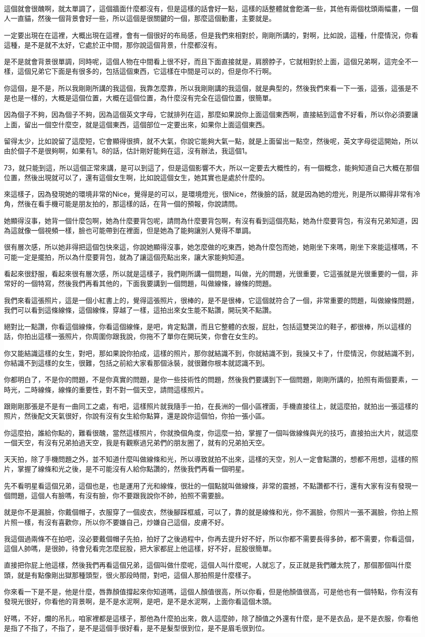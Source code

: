 這個就會很醜啊，就太單調了，這個牆面什麼都沒有，但是這樣的話會好一點，這樣的話整體就會飽滿一些，其他有兩個枕頭兩幅畫，一個人一直貓，然後一個背景會好一些，所以這個是很關鍵的一個，那麼這個動畫，主要就是。

一定要出現在在這裡，大概出現在這裡，會有一個很好的布局感，但是我們來相對於，剛剛所講的，對啊，比如說，這種，什麼情況，你看這種，是不是就不太好，它處於正中間，那你說這個背景，什麼都沒有。

是不是就會背景很單調，同時呢，這個人物在中間看上很不好，而且下面直接就是，肩膀脖子，它就相對於上面，這個兄弟啊，這完全不一樣，這個兄弟它下面是有很多的，包括這個東西，它這樣在中間是可以的，但是你不行啊。

你這個，是不是，所以我剛剛所講的我這個，我靠怎麼靠，所以我剛剛講的我這個，就是典型的，然後我們來看一下一張，這張，這張是不是也是一樣的，大概是這個位置，大概在這個位置，為什麼沒有完全在這個位置，很簡單。

因為個子不夠，因為個子不夠，因為這個英文字母，它就排列在這，那麼如果說你上面這個東西啊，直接結到這會不好看，所以你必須要讓上面，留出一個空什麼空，就是這個東西，這個部位一定要出來，如果你上面這個東西。

留得太少，比如說留了這麼短，它會顯得很擠，就不大氣，你說它能夠大氣一點，就是上面留出一點空，然後呢，英文字母從這開始，所以由於個子不是很夠啊，如果有1。8的話，估計剛好能夠在這，沒有辦法，我這個1。

73，就只能到這，所以這個正常來講，是可以到這了，但是這個影響不大，所以一定要去大概性的，有一個概念，能夠知道自己大概在那個位置，然後出現就可以了，還有這個女生啊，比如說這個女生，她其實也是處於什麼的。

來這樣子，因為發現她的環境非常的Nice，覺得是的可以，是環境燈光，很Nice，然後臉的話，就是因為她的燈光，則是所以顯得非常有冷角，然後在看手機可能是朋友拍的，那這樣的話，在背一個的預報，你說請問。

她顯得沒事，她背一個什麼包啊，她為什麼要背包呢，請問為什麼要背包啊，有沒有看到這個亮點，她為什麼要背包，有沒有兄弟知道，因為這就像一個視頻一樣，臉也可能帶到在裡面，但是她為了能夠讓別人覺得不單調。

很有層次感，所以她非得把這個包快來這，你說她顯得沒事，她怎麼做的吃東西，她為什麼包而她，她剛坐下來嗎，剛坐下來能這樣嗎，不可能一定是擺拍，所以為什麼要背包，就為了讓這個亮點出來，讓大家能夠知道。

看起來很舒服，看起來很有層次感，所以就是這樣子，我們剛所講一個問題，叫做，光的問題，光很重要，它這張就是光很重要的一個，非常好的一個特寫，然後我們再看其他的，下面我要講到一個問題，叫做線條，線條的問題。

我們來看這張照片，這是一個小紅書上的，覺得這張照片，很棒的，是不是很棒，它這個就符合了一個，非常重要的問題，叫做線條問題，我們可以看到這條線條，這個線條，穿越了一樣，這拍出來女生能不點讚，開玩笑不點讚。

絕對比一點讚，你看這個線條，你看這個線條，是吧，肯定點讚，而且它整體的衣服，屁肚，包括這雙哭泣的鞋子，都很棒，所以這樣的話，你拍出這樣一張照片，你周圍你跟我說，你拖不了單你在開玩笑，你會在女生的。

你又能結識這樣的女生，對吧，那如果說你拍成，這樣的照片，那你就結識不到，你就結識不到，我操又卡了，什麼情況，你就結識不到，你結識不到這樣的女生，很難，包括之前給大家看那個泳裝，就很難你根本就認識不到。

你都明白了，不是你的問題，不是你真實的問題，是你一些技術性的問題，然後我們要講到下一個問題，剛剛所講的，拍照有兩個要素，一時光，二時線條，線條的重要性，對不對一個天空，請問這樣照片。

跟剛剛那張是不是有一曲同工之處，有吧，這樣照片就我隨手一拍，在長洲的一個小區裡面，手機直接往上，就這麼拍，就拍出一張這樣的照片，然後配文天氣很好，你說有沒有女生給你點算，還是說你這個怕，你拍一張小區。

你這麼拍，誰給你點的，難看很醜，當然這樣照片，你就換個角度，你這麼一拍，掌握了一個叫做線條與光的技巧，直接拍出大片，就這麼一個天空，有沒有兄弟拍過天空，我是有觀察過兄弟們的朋友圈了，就有的兄弟拍天空。

天天拍，除了手機問題之外，並不知道什麼叫做線條和光，所以導致就拍不出來，這樣的天空，別人一定會點讚的，想都不用想，這樣的照片，掌握了線條和光之後，是不可能沒有人給你點讚的，然後我們再看一個明星。

先不看明星看這個兄弟，這個也是，也是運用了光和線條，很壯的一個點就叫做線條，非常的震撼，不點讚都不行，還有大家有沒有發現一個問題，這個人有臉嗎，有沒有臉，你不要跟我說你不帥，拍照不需要臉。

就是你不是漏臉，你戴個帽子，衣服穿了一個皮衣，然後腳踩框威，可以了，靠的就是線條和光，你不漏臉，你照片一張不漏臉，你拍上照片照一樣，有沒有喜歡你，所以你不要嫌自己，炒嫌自己這個，皮膚不好。

我這個過兩條不在拍吧，沒必要戴個帽子先拍，拍好了之後過程中，你再去提升好不好，所以你都不需要長得多帥，都不需要，你看這個，這個人帥嗎，是很帥，待會兒看完怎麼屁股，把大家都屁上他這樣，好不好，屁股很簡單。

直接把你屁上他這樣，然後我們再看這個兄弟，這個叫做什麼呢，這個人叫什麼呢，人就忘了，反正就是我們離太院了，那個那個叫什麼頭，就是有點像剛出獄那種頭型，很火那段時間，對吧，這個人那拍照是什麼樣子。

你來看一下是不是，他是什麼，唇靠顏值撐起來你知道嗎，這個人顏值很高，所以你看，但是他顏值很高，可是他也有一個特點，你有沒有發現光很好，你看他的背景啊，是不是水泥啊，是吧，是不是水泥啊，上面你看這個木頭。

好嗎，不好，爛的吊扎，咱家裡都是這樣子，那他為什麼拍出來，救人這麼帥，除了顏值之外還有什麼，是不是衣品，是不是衣服，你看他是指了不指了，不指了，是不是這個手很好看，是不是髮型很到位，是不是眉毛很到位。
